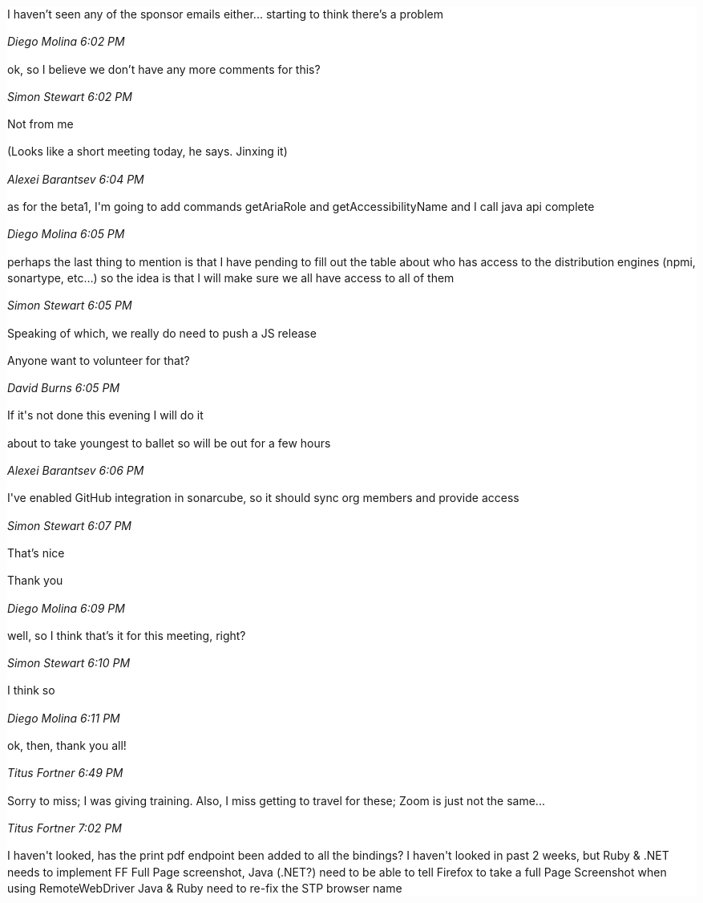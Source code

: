 I haven’t seen any of the sponsor emails either... starting to think there’s a problem

_Diego Molina  6:02 PM_

ok, so I believe we don’t have any more comments for this?

_Simon Stewart  6:02 PM_

Not from me

(Looks like a short meeting today, he says. Jinxing it)

_Alexei Barantsev  6:04 PM_

as for the beta1, I'm going to add commands getAriaRole and getAccessibilityName and I call java api complete

_Diego Molina  6:05 PM_

perhaps the last thing to mention is that I have pending to fill out the table about who has access to the distribution engines (npmi, sonartype, etc…)
so the idea is that I will make sure we all have access to all of them

_Simon Stewart  6:05 PM_

Speaking of which, we really do need to push a JS release

Anyone want to volunteer for that?

_David Burns  6:05 PM_

If it's not done this evening I will do it

about to take youngest to ballet so will be out for a few hours

_Alexei Barantsev  6:06 PM_

I've enabled GitHub integration in sonarcube, so it should sync org members and provide access

_Simon Stewart  6:07 PM_

That’s nice

Thank you

_Diego Molina  6:09 PM_

well, so I think that’s it for this meeting, right?

_Simon Stewart  6:10 PM_

I think so

_Diego Molina  6:11 PM_

ok, then, thank you all!

_Titus Fortner  6:49 PM_

Sorry to miss; I was giving training. Also, I miss getting to travel for these; Zoom is just not the same...

_Titus Fortner  7:02 PM_

I haven't looked, has the print pdf endpoint been added to all the bindings?
I haven't looked in past 2 weeks, but Ruby & .NET needs to implement FF Full Page screenshot,
Java (.NET?) need to be able to tell Firefox to take a full Page Screenshot when using RemoteWebDriver
Java & Ruby need to re-fix the STP browser name
